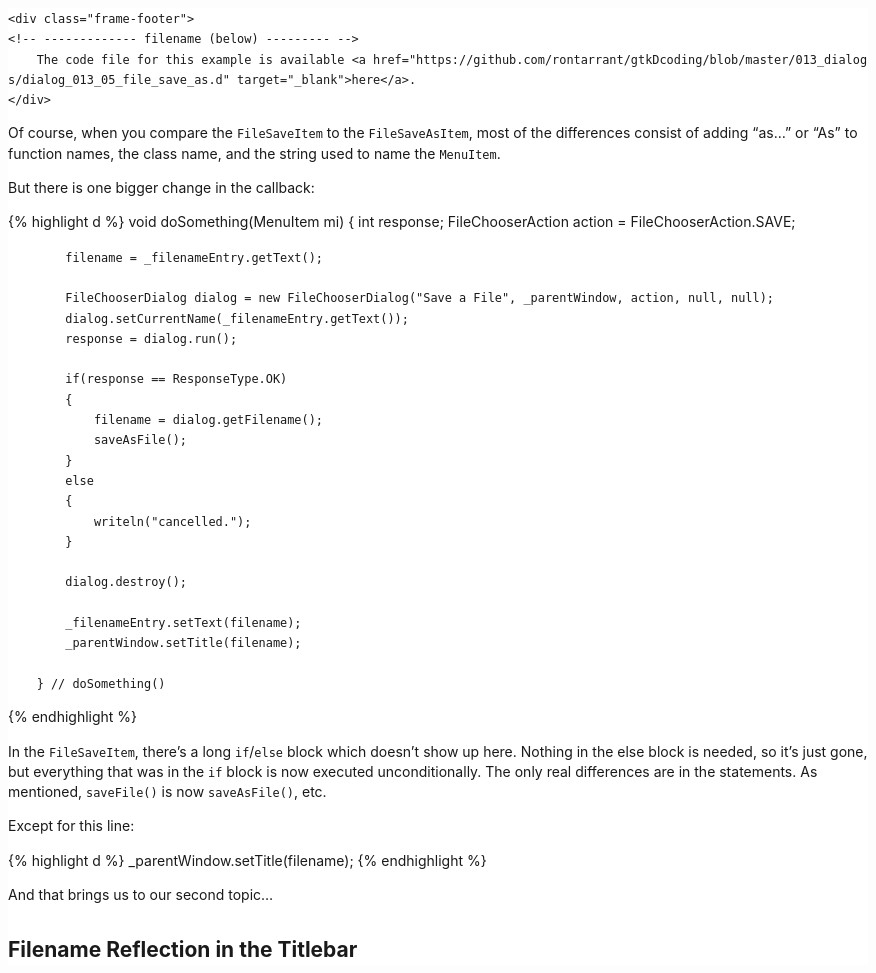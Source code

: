 	<div class="frame-footer">																								<!-- ------------- filename (below) --------- -->
		The code file for this example is available <a href="https://github.com/rontarrant/gtkDcoding/blob/master/013_dialogs/dialog_013_05_file_save_as.d" target="_blank">here</a>.
	</div>
</div>

Of course, when you compare the `FileSaveItem` to the `FileSaveAsItem`, most of the differences consist of adding “as…” or “As” to function names, the class name, and the string used to name the `MenuItem`.

But there is one bigger change in the callback:

{% highlight d %}
	void doSomething(MenuItem mi)
		{
			int response;
			FileChooserAction action = FileChooserAction.SAVE;
	
			filename = _filenameEntry.getText();
	
			FileChooserDialog dialog = new FileChooserDialog("Save a File", _parentWindow, action, null, null);
			dialog.setCurrentName(_filenameEntry.getText());
			response = dialog.run();
	
			if(response == ResponseType.OK)
			{
				filename = dialog.getFilename();
				saveAsFile();
			}
			else
			{
				writeln("cancelled.");
			}
	
			dialog.destroy();		
	
			_filenameEntry.setText(filename);
			_parentWindow.setTitle(filename);
	
		} // doSomething()
{% endhighlight %}

In the `FileSaveItem`, there’s a long `if`/`else` block which doesn’t show up here. Nothing in the else block is needed, so it’s just gone, but everything that was in the `if` block is now executed unconditionally. The only real differences are in the statements. As mentioned, `saveFile()` is now `saveAsFile()`, etc.

Except for this line:

{% highlight d %}
	_parentWindow.setTitle(filename);
{% endhighlight %}

And that brings us to our second topic…

## Filename Reflection in the Titlebar
